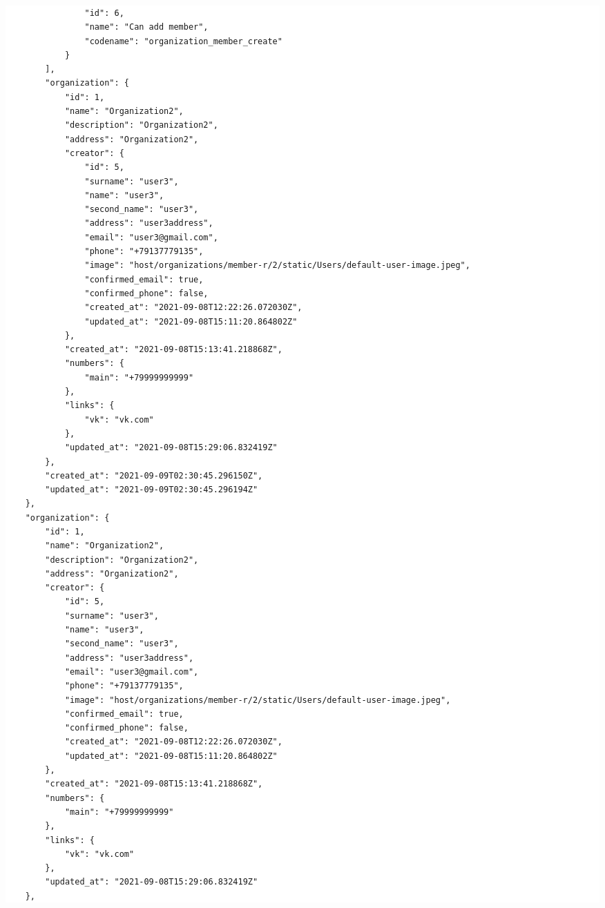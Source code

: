	                "id": 6,
	                "name": "Can add member",
	                "codename": "organization_member_create"
	            }
	        ],
	        "organization": {
	            "id": 1,
	            "name": "Organization2",
	            "description": "Organization2",
	            "address": "Organization2",
	            "creator": {
	                "id": 5,
	                "surname": "user3",
	                "name": "user3",
	                "second_name": "user3",
	                "address": "user3address",
	                "email": "user3@gmail.com",
	                "phone": "+79137779135",
	                "image": "host/organizations/member-r/2/static/Users/default-user-image.jpeg",
	                "confirmed_email": true,
	                "confirmed_phone": false,
	                "created_at": "2021-09-08T12:22:26.072030Z",
	                "updated_at": "2021-09-08T15:11:20.864802Z"
	            },
	            "created_at": "2021-09-08T15:13:41.218868Z",
	            "numbers": {
	                "main": "+79999999999"
	            },
	            "links": {
	                "vk": "vk.com"
	            },
	            "updated_at": "2021-09-08T15:29:06.832419Z"
	        },
	        "created_at": "2021-09-09T02:30:45.296150Z",
	        "updated_at": "2021-09-09T02:30:45.296194Z"
	    },
	    "organization": {
	        "id": 1,
	        "name": "Organization2",
	        "description": "Organization2",
	        "address": "Organization2",
	        "creator": {
	            "id": 5,
	            "surname": "user3",
	            "name": "user3",
	            "second_name": "user3",
	            "address": "user3address",
	            "email": "user3@gmail.com",
	            "phone": "+79137779135",
	            "image": "host/organizations/member-r/2/static/Users/default-user-image.jpeg",
	            "confirmed_email": true,
	            "confirmed_phone": false,
	            "created_at": "2021-09-08T12:22:26.072030Z",
	            "updated_at": "2021-09-08T15:11:20.864802Z"
	        },
	        "created_at": "2021-09-08T15:13:41.218868Z",
	        "numbers": {
	            "main": "+79999999999"
	        },
	        "links": {
	            "vk": "vk.com"
	        },
	        "updated_at": "2021-09-08T15:29:06.832419Z"
	    },